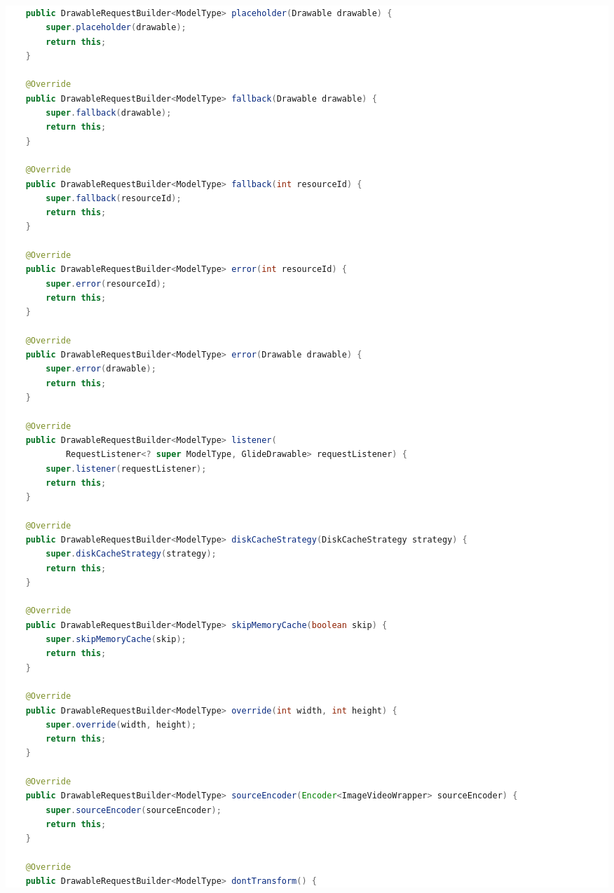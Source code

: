 ```java
    public DrawableRequestBuilder<ModelType> placeholder(Drawable drawable) {
        super.placeholder(drawable);
        return this;
    }

    @Override
    public DrawableRequestBuilder<ModelType> fallback(Drawable drawable) {
        super.fallback(drawable);
        return this;
    }

    @Override
    public DrawableRequestBuilder<ModelType> fallback(int resourceId) {
        super.fallback(resourceId);
        return this;
    }

    @Override
    public DrawableRequestBuilder<ModelType> error(int resourceId) {
        super.error(resourceId);
        return this;
    }

    @Override
    public DrawableRequestBuilder<ModelType> error(Drawable drawable) {
        super.error(drawable);
        return this;
    }

    @Override
    public DrawableRequestBuilder<ModelType> listener(
            RequestListener<? super ModelType, GlideDrawable> requestListener) {
        super.listener(requestListener);
        return this;
    }

    @Override
    public DrawableRequestBuilder<ModelType> diskCacheStrategy(DiskCacheStrategy strategy) {
        super.diskCacheStrategy(strategy);
        return this;
    }

    @Override
    public DrawableRequestBuilder<ModelType> skipMemoryCache(boolean skip) {
        super.skipMemoryCache(skip);
        return this;
    }

    @Override
    public DrawableRequestBuilder<ModelType> override(int width, int height) {
        super.override(width, height);
        return this;
    }

    @Override
    public DrawableRequestBuilder<ModelType> sourceEncoder(Encoder<ImageVideoWrapper> sourceEncoder) {
        super.sourceEncoder(sourceEncoder);
        return this;
    }

    @Override
    public DrawableRequestBuilder<ModelType> dontTransform() {
```